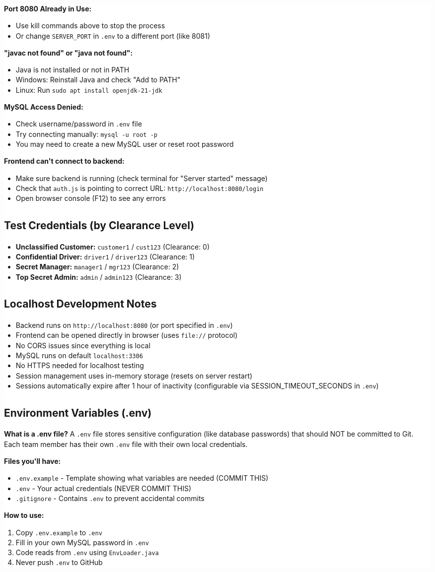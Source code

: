 **Port 8080 Already in Use:**
- Use kill commands above to stop the process
- Or change `SERVER_PORT` in `.env` to a different port (like 8081)

**"javac not found" or "java not found":**
- Java is not installed or not in PATH
- Windows: Reinstall Java and check "Add to PATH"
- Linux: Run `sudo apt install openjdk-21-jdk`

**MySQL Access Denied:**
- Check username/password in `.env` file
- Try connecting manually: `mysql -u root -p`
- You may need to create a new MySQL user or reset root password

**Frontend can't connect to backend:**
- Make sure backend is running (check terminal for "Server started" message)
- Check that `auth.js` is pointing to correct URL: `http://localhost:8080/login`
- Open browser console (F12) to see any errors

## Test Credentials (by Clearance Level)

- **Unclassified Customer:** `customer1` / `cust123` (Clearance: 0)
- **Confidential Driver:** `driver1` / `driver123` (Clearance: 1)
- **Secret Manager:** `manager1` / `mgr123` (Clearance: 2)
- **Top Secret Admin:** `admin` / `admin123` (Clearance: 3)

## Localhost Development Notes

- Backend runs on `http://localhost:8080` (or port specified in `.env`)
- Frontend can be opened directly in browser (uses `file://` protocol)
- No CORS issues since everything is local
- MySQL runs on default `localhost:3306`
- No HTTPS needed for localhost testing
- Session management uses in-memory storage (resets on server restart)
- Sessions automatically expire after 1 hour of inactivity (configurable via SESSION_TIMEOUT_SECONDS in `.env`)

## Environment Variables (.env)

**What is a .env file?**
A `.env` file stores sensitive configuration (like database passwords) that should NOT be committed to Git. Each team member has their own `.env` file with their own local credentials.

**Files you'll have:**
- `.env.example` - Template showing what variables are needed (COMMIT THIS)
- `.env` - Your actual credentials (NEVER COMMIT THIS)
- `.gitignore` - Contains `.env` to prevent accidental commits

**How to use:**
1. Copy `.env.example` to `.env`
2. Fill in your own MySQL password in `.env`
3. Code reads from `.env` using `EnvLoader.java`
4. Never push `.env` to GitHub

